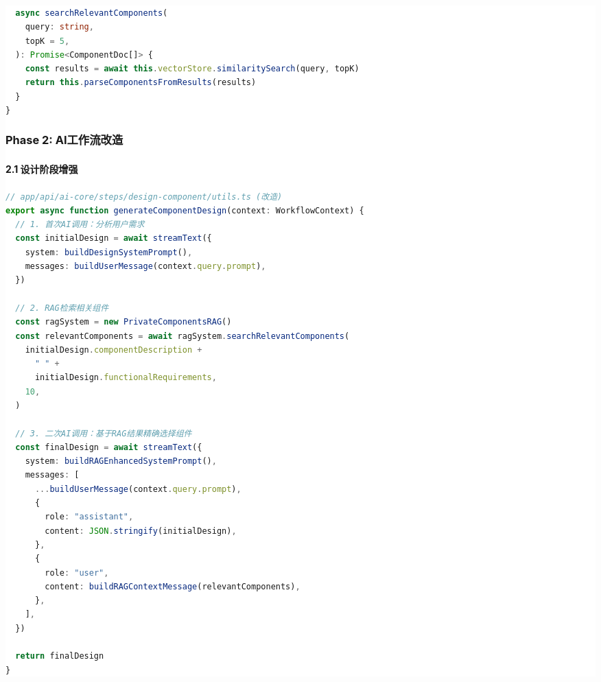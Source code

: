 ```typescript
  async searchRelevantComponents(
    query: string,
    topK = 5,
  ): Promise<ComponentDoc[]> {
    const results = await this.vectorStore.similaritySearch(query, topK)
    return this.parseComponentsFromResults(results)
  }
}
```

### Phase 2: AI工作流改造

#### 2.1 设计阶段增强

```typescript
// app/api/ai-core/steps/design-component/utils.ts (改造)
export async function generateComponentDesign(context: WorkflowContext) {
  // 1. 首次AI调用：分析用户需求
  const initialDesign = await streamText({
    system: buildDesignSystemPrompt(),
    messages: buildUserMessage(context.query.prompt),
  })

  // 2. RAG检索相关组件
  const ragSystem = new PrivateComponentsRAG()
  const relevantComponents = await ragSystem.searchRelevantComponents(
    initialDesign.componentDescription +
      " " +
      initialDesign.functionalRequirements,
    10,
  )

  // 3. 二次AI调用：基于RAG结果精确选择组件
  const finalDesign = await streamText({
    system: buildRAGEnhancedSystemPrompt(),
    messages: [
      ...buildUserMessage(context.query.prompt),
      {
        role: "assistant",
        content: JSON.stringify(initialDesign),
      },
      {
        role: "user",
        content: buildRAGContextMessage(relevantComponents),
      },
    ],
  })

  return finalDesign
}
```
